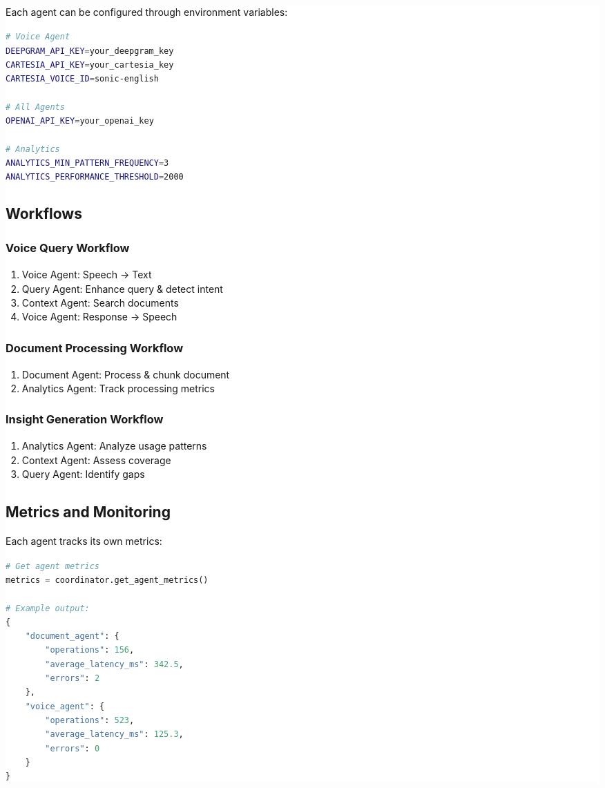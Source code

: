 Each agent can be configured through environment variables:

```bash
# Voice Agent
DEEPGRAM_API_KEY=your_deepgram_key
CARTESIA_API_KEY=your_cartesia_key
CARTESIA_VOICE_ID=sonic-english

# All Agents
OPENAI_API_KEY=your_openai_key

# Analytics
ANALYTICS_MIN_PATTERN_FREQUENCY=3
ANALYTICS_PERFORMANCE_THRESHOLD=2000
```

## Workflows

### Voice Query Workflow
1. Voice Agent: Speech → Text
2. Query Agent: Enhance query & detect intent
3. Context Agent: Search documents
4. Voice Agent: Response → Speech

### Document Processing Workflow
1. Document Agent: Process & chunk document
2. Analytics Agent: Track processing metrics

### Insight Generation Workflow
1. Analytics Agent: Analyze usage patterns
2. Context Agent: Assess coverage
3. Query Agent: Identify gaps

## Metrics and Monitoring

Each agent tracks its own metrics:

```python
# Get agent metrics
metrics = coordinator.get_agent_metrics()

# Example output:
{
    "document_agent": {
        "operations": 156,
        "average_latency_ms": 342.5,
        "errors": 2
    },
    "voice_agent": {
        "operations": 523,
        "average_latency_ms": 125.3,
        "errors": 0
    }
}
```
